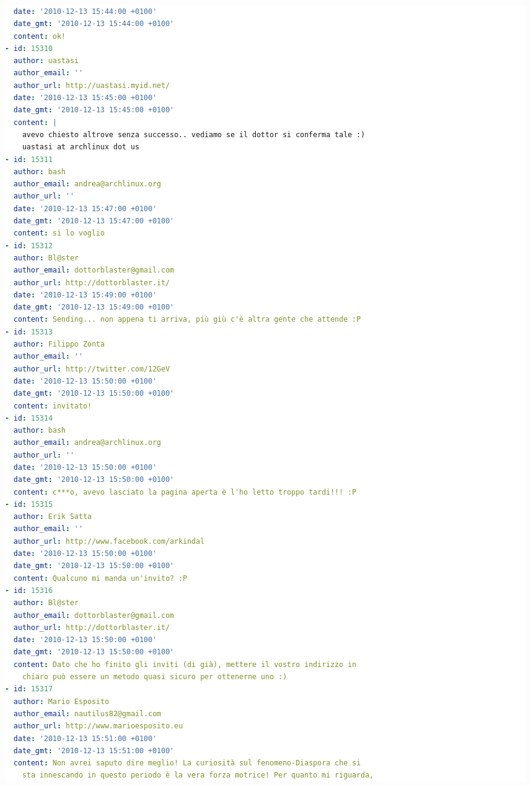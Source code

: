 ```yaml
  date: '2010-12-13 15:44:00 +0100'
  date_gmt: '2010-12-13 15:44:00 +0100'
  content: ok!
- id: 15310
  author: uastasi
  author_email: ''
  author_url: http://uastasi.myid.net/
  date: '2010-12-13 15:45:00 +0100'
  date_gmt: '2010-12-13 15:45:00 +0100'
  content: |
    avevo chiesto altrove senza successo.. vediamo se il dottor si conferma tale :)
    uastasi at archlinux dot us
- id: 15311
  author: bash
  author_email: andrea@archlinux.org
  author_url: ''
  date: '2010-12-13 15:47:00 +0100'
  date_gmt: '2010-12-13 15:47:00 +0100'
  content: si lo voglio
- id: 15312
  author: Bl@ster
  author_email: dottorblaster@gmail.com
  author_url: http://dottorblaster.it/
  date: '2010-12-13 15:49:00 +0100'
  date_gmt: '2010-12-13 15:49:00 +0100'
  content: Sending... non appena ti arriva, più giù c'è altra gente che attende :P
- id: 15313
  author: Filippo Zonta
  author_email: ''
  author_url: http://twitter.com/12GeV
  date: '2010-12-13 15:50:00 +0100'
  date_gmt: '2010-12-13 15:50:00 +0100'
  content: invitato!
- id: 15314
  author: bash
  author_email: andrea@archlinux.org
  author_url: ''
  date: '2010-12-13 15:50:00 +0100'
  date_gmt: '2010-12-13 15:50:00 +0100'
  content: c***o, avevo lasciato la pagina aperta è l'ho letto troppo tardi!!! :P
- id: 15315
  author: Erik Satta
  author_email: ''
  author_url: http://www.facebook.com/arkindal
  date: '2010-12-13 15:50:00 +0100'
  date_gmt: '2010-12-13 15:50:00 +0100'
  content: Qualcuno mi manda un'invito? :P
- id: 15316
  author: Bl@ster
  author_email: dottorblaster@gmail.com
  author_url: http://dottorblaster.it/
  date: '2010-12-13 15:50:00 +0100'
  date_gmt: '2010-12-13 15:50:00 +0100'
  content: Dato che ho finito gli inviti (di già), mettere il vostro indirizzo in
    chiaro può essere un metodo quasi sicuro per ottenerne uno :)
- id: 15317
  author: Mario Esposito
  author_email: nautilus82@gmail.com
  author_url: http://www.marioesposito.eu
  date: '2010-12-13 15:51:00 +0100'
  date_gmt: '2010-12-13 15:51:00 +0100'
  content: Non avrei saputo dire meglio! La curiosità sul fenomeno-Diaspora che si
    sta innescando in questo periodo è la vera forza motrice! Per quanto mi riguarda,
```